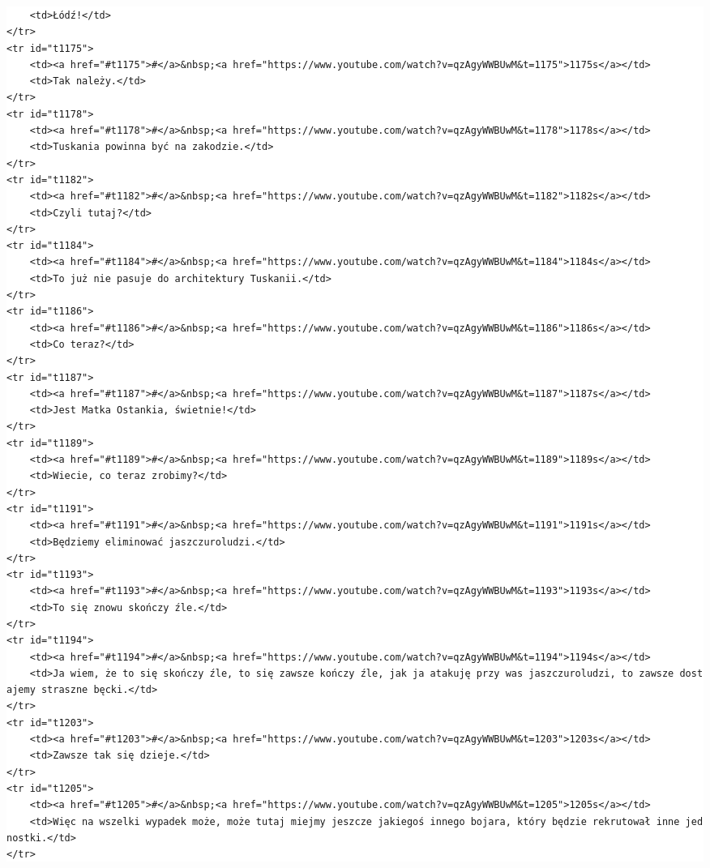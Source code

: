         <td>Łódź!</td>
    </tr>
    <tr id="t1175">
        <td><a href="#t1175">#</a>&nbsp;<a href="https://www.youtube.com/watch?v=qzAgyWWBUwM&t=1175">1175s</a></td>
        <td>Tak należy.</td>
    </tr>
    <tr id="t1178">
        <td><a href="#t1178">#</a>&nbsp;<a href="https://www.youtube.com/watch?v=qzAgyWWBUwM&t=1178">1178s</a></td>
        <td>Tuskania powinna być na zakodzie.</td>
    </tr>
    <tr id="t1182">
        <td><a href="#t1182">#</a>&nbsp;<a href="https://www.youtube.com/watch?v=qzAgyWWBUwM&t=1182">1182s</a></td>
        <td>Czyli tutaj?</td>
    </tr>
    <tr id="t1184">
        <td><a href="#t1184">#</a>&nbsp;<a href="https://www.youtube.com/watch?v=qzAgyWWBUwM&t=1184">1184s</a></td>
        <td>To już nie pasuje do architektury Tuskanii.</td>
    </tr>
    <tr id="t1186">
        <td><a href="#t1186">#</a>&nbsp;<a href="https://www.youtube.com/watch?v=qzAgyWWBUwM&t=1186">1186s</a></td>
        <td>Co teraz?</td>
    </tr>
    <tr id="t1187">
        <td><a href="#t1187">#</a>&nbsp;<a href="https://www.youtube.com/watch?v=qzAgyWWBUwM&t=1187">1187s</a></td>
        <td>Jest Matka Ostankia, świetnie!</td>
    </tr>
    <tr id="t1189">
        <td><a href="#t1189">#</a>&nbsp;<a href="https://www.youtube.com/watch?v=qzAgyWWBUwM&t=1189">1189s</a></td>
        <td>Wiecie, co teraz zrobimy?</td>
    </tr>
    <tr id="t1191">
        <td><a href="#t1191">#</a>&nbsp;<a href="https://www.youtube.com/watch?v=qzAgyWWBUwM&t=1191">1191s</a></td>
        <td>Będziemy eliminować jaszczuroludzi.</td>
    </tr>
    <tr id="t1193">
        <td><a href="#t1193">#</a>&nbsp;<a href="https://www.youtube.com/watch?v=qzAgyWWBUwM&t=1193">1193s</a></td>
        <td>To się znowu skończy źle.</td>
    </tr>
    <tr id="t1194">
        <td><a href="#t1194">#</a>&nbsp;<a href="https://www.youtube.com/watch?v=qzAgyWWBUwM&t=1194">1194s</a></td>
        <td>Ja wiem, że to się skończy źle, to się zawsze kończy źle, jak ja atakuję przy was jaszczuroludzi, to zawsze dostajemy straszne bęcki.</td>
    </tr>
    <tr id="t1203">
        <td><a href="#t1203">#</a>&nbsp;<a href="https://www.youtube.com/watch?v=qzAgyWWBUwM&t=1203">1203s</a></td>
        <td>Zawsze tak się dzieje.</td>
    </tr>
    <tr id="t1205">
        <td><a href="#t1205">#</a>&nbsp;<a href="https://www.youtube.com/watch?v=qzAgyWWBUwM&t=1205">1205s</a></td>
        <td>Więc na wszelki wypadek może, może tutaj miejmy jeszcze jakiegoś innego bojara, który będzie rekrutował inne jednostki.</td>
    </tr>